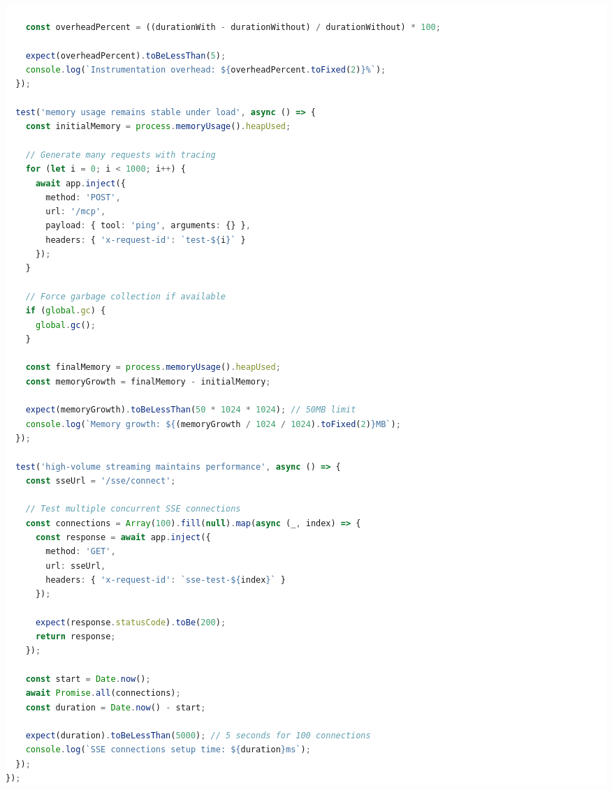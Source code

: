 ```typescript

    const overheadPercent = ((durationWith - durationWithout) / durationWithout) * 100;
    
    expect(overheadPercent).toBeLessThan(5);
    console.log(`Instrumentation overhead: ${overheadPercent.toFixed(2)}%`);
  });

  test('memory usage remains stable under load', async () => {
    const initialMemory = process.memoryUsage().heapUsed;
    
    // Generate many requests with tracing
    for (let i = 0; i < 1000; i++) {
      await app.inject({ 
        method: 'POST', 
        url: '/mcp',
        payload: { tool: 'ping', arguments: {} },
        headers: { 'x-request-id': `test-${i}` }
      });
    }

    // Force garbage collection if available
    if (global.gc) {
      global.gc();
    }

    const finalMemory = process.memoryUsage().heapUsed;
    const memoryGrowth = finalMemory - initialMemory;
    
    expect(memoryGrowth).toBeLessThan(50 * 1024 * 1024); // 50MB limit
    console.log(`Memory growth: ${(memoryGrowth / 1024 / 1024).toFixed(2)}MB`);
  });

  test('high-volume streaming maintains performance', async () => {
    const sseUrl = '/sse/connect';
    
    // Test multiple concurrent SSE connections
    const connections = Array(100).fill(null).map(async (_, index) => {
      const response = await app.inject({
        method: 'GET',
        url: sseUrl,
        headers: { 'x-request-id': `sse-test-${index}` }
      });
      
      expect(response.statusCode).toBe(200);
      return response;
    });

    const start = Date.now();
    await Promise.all(connections);
    const duration = Date.now() - start;
    
    expect(duration).toBeLessThan(5000); // 5 seconds for 100 connections
    console.log(`SSE connections setup time: ${duration}ms`);
  });
});
```
